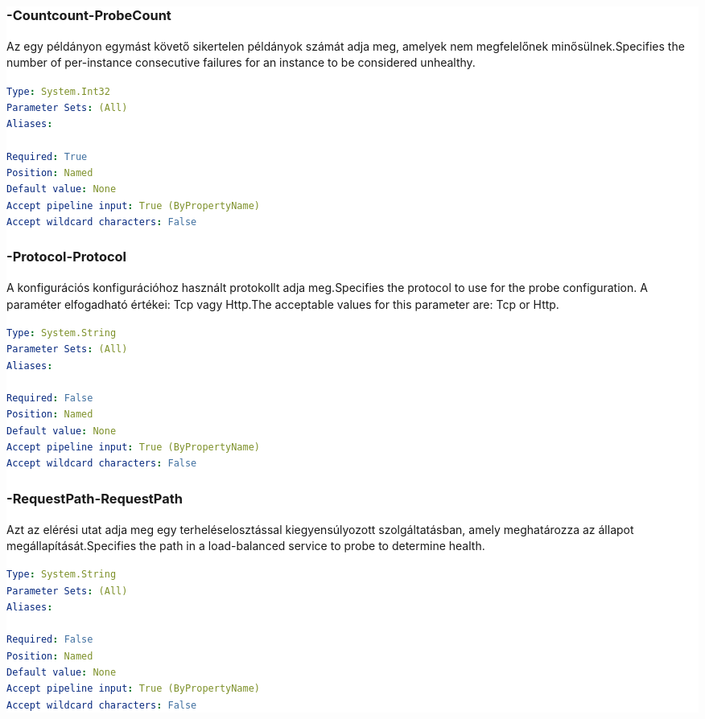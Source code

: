 ### <span data-ttu-id="44f0f-123">-Countcount</span><span class="sxs-lookup"><span data-stu-id="44f0f-123">-ProbeCount</span></span>
<span data-ttu-id="44f0f-124">Az egy példányon egymást követő sikertelen példányok számát adja meg, amelyek nem megfelelőnek minősülnek.</span><span class="sxs-lookup"><span data-stu-id="44f0f-124">Specifies the number of per-instance consecutive failures for an instance to be considered unhealthy.</span></span>

```yaml
Type: System.Int32
Parameter Sets: (All)
Aliases:

Required: True
Position: Named
Default value: None
Accept pipeline input: True (ByPropertyName)
Accept wildcard characters: False
```

### <span data-ttu-id="44f0f-125">-Protocol</span><span class="sxs-lookup"><span data-stu-id="44f0f-125">-Protocol</span></span>
<span data-ttu-id="44f0f-126">A konfigurációs konfigurációhoz használt protokollt adja meg.</span><span class="sxs-lookup"><span data-stu-id="44f0f-126">Specifies the protocol to use for the probe configuration.</span></span>
<span data-ttu-id="44f0f-127">A paraméter elfogadható értékei: Tcp vagy Http.</span><span class="sxs-lookup"><span data-stu-id="44f0f-127">The acceptable values for this parameter are: Tcp or Http.</span></span>

```yaml
Type: System.String
Parameter Sets: (All)
Aliases:

Required: False
Position: Named
Default value: None
Accept pipeline input: True (ByPropertyName)
Accept wildcard characters: False
```

### <span data-ttu-id="44f0f-128">-RequestPath</span><span class="sxs-lookup"><span data-stu-id="44f0f-128">-RequestPath</span></span>
<span data-ttu-id="44f0f-129">Azt az elérési utat adja meg egy terheléselosztással kiegyensúlyozott szolgáltatásban, amely meghatározza az állapot megállapítását.</span><span class="sxs-lookup"><span data-stu-id="44f0f-129">Specifies the path in a load-balanced service to probe to determine health.</span></span>

```yaml
Type: System.String
Parameter Sets: (All)
Aliases:

Required: False
Position: Named
Default value: None
Accept pipeline input: True (ByPropertyName)
Accept wildcard characters: False
```
